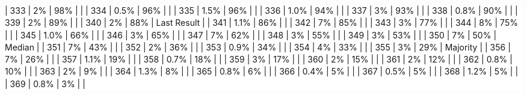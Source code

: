 | 333 | 2% | 98% |  |
| 334 | 0.5% | 96% |  |
| 335 | 1.5% | 96% |  |
| 336 | 1.0% | 94% |  |
| 337 | 3% | 93% |  |
| 338 | 0.8% | 90% |  |
| 339 | 2% | 89% |  |
| 340 | 2% | 88% | Last Result |
| 341 | 1.1% | 86% |  |
| 342 | 7% | 85% |  |
| 343 | 3% | 77% |  |
| 344 | 8% | 75% |  |
| 345 | 1.0% | 66% |  |
| 346 | 3% | 65% |  |
| 347 | 7% | 62% |  |
| 348 | 3% | 55% |  |
| 349 | 3% | 53% |  |
| 350 | 7% | 50% | Median |
| 351 | 7% | 43% |  |
| 352 | 2% | 36% |  |
| 353 | 0.9% | 34% |  |
| 354 | 4% | 33% |  |
| 355 | 3% | 29% | Majority |
| 356 | 7% | 26% |  |
| 357 | 1.1% | 19% |  |
| 358 | 0.7% | 18% |  |
| 359 | 3% | 17% |  |
| 360 | 2% | 15% |  |
| 361 | 2% | 12% |  |
| 362 | 0.8% | 10% |  |
| 363 | 2% | 9% |  |
| 364 | 1.3% | 8% |  |
| 365 | 0.8% | 6% |  |
| 366 | 0.4% | 5% |  |
| 367 | 0.5% | 5% |  |
| 368 | 1.2% | 5% |  |
| 369 | 0.8% | 3% |  |